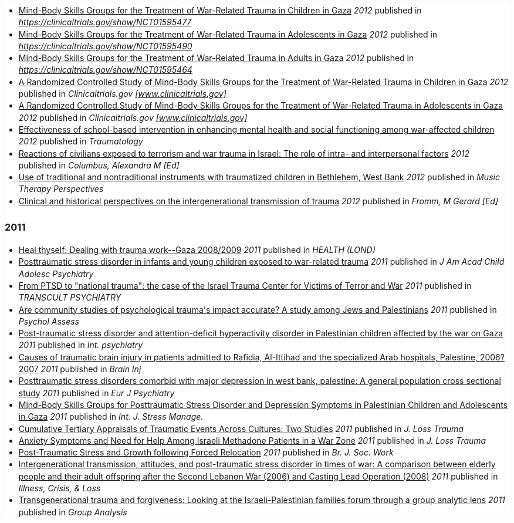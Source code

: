 - [Mind-Body Skills Groups for the Treatment of War-Related Trauma in Children in Gaza](https://www.cochranelibrary.com/central/doi/10.1002/central/CN-01503359/full) _2012_ published in _https://clinicaltrials.gov/show/NCT01595477_
- [Mind-Body Skills Groups for the Treatment of War-Related Trauma in Adolescents in Gaza](https://www.cochranelibrary.com/central/doi/10.1002/central/CN-01503360/full) _2012_ published in _https://clinicaltrials.gov/show/NCT01595490_
- [Mind-Body Skills Groups for the Treatment of War-Related Trauma in Adults in Gaza](https://www.cochranelibrary.com/central/doi/10.1002/central/CN-01503358/full) _2012_ published in _https://clinicaltrials.gov/show/NCT01595464_
- [A Randomized Controlled Study of Mind-Body Skills Groups for the Treatment of War-Related Trauma in Children in Gaza](https://www.cochranelibrary.com/central/doi/10.1002/central/CN-00875922/full) _2012_ published in _Clinicaltrials.gov [www.clinicaltrials.gov]_
- [A Randomized Controlled Study of Mind-Body Skills Groups for the Treatment of War-Related Trauma in Adolescents in Gaza](https://www.cochranelibrary.com/central/doi/10.1002/central/CN-00875924/full) _2012_ published in _Clinicaltrials.gov [www.clinicaltrials.gov]_
- [Effectiveness of school-based intervention in enhancing mental health and social functioning among war-affected children](https://ovidsp.ovid.com/ovidweb.cgi?T=JS&CSC=Y&NEWS=N&PAGE=fulltext&D=psyc11&AN=2012-31556-004) _2012_ published in _Traumatology_
- [Reactions of civilians exposed to terrorism and war trauma in Israel: The role of intra- and interpersonal factors](https://ovidsp.ovid.com/ovidweb.cgi?T=JS&CSC=Y&NEWS=N&PAGE=fulltext&D=psyc11&AN=2012-29716-001) _2012_ published in _Columbus, Alexandra M [Ed]_
- [Use of traditional and nontraditional instruments with traumatized children in Bethlehem, West Bank](https://ovidsp.ovid.com/ovidweb.cgi?T=JS&CSC=Y&NEWS=N&PAGE=fulltext&D=psyc11&AN=2013-13921-014) _2012_ published in _Music Therapy Perspectives_
- [Clinical and historical perspectives on the intergenerational transmission of trauma](https://ovidsp.ovid.com/ovidweb.cgi?T=JS&CSC=Y&NEWS=N&PAGE=fulltext&D=psyc11&AN=2011-28422-004) _2012_ published in _Fromm, M Gerard [Ed]_

### 2011
- [Heal thyself: Dealing with trauma work--Gaza 2008/2009](http://dx.doi.org/10.1177/1363459309360799) _2011_ published in _HEALTH (LOND)_
- [Posttraumatic stress disorder in infants and young children exposed to war-related trauma](http://dx.doi.org/10.1016/j.jaac.2011.03.001) _2011_ published in _J Am Acad Child Adolesc Psychiatry_
- [From PTSD to "national trauma": the case of the Israel Trauma Center for Victims of Terror and War](http://dx.doi.org/10.1177/1363461511410239) _2011_ published in _TRANSCULT PSYCHIATRY_
- [Are community studies of psychological trauma's impact accurate? A study among Jews and Palestinians](http://dx.doi.org/10.1037/a0022817) _2011_ published in _Psychol Assess_
- [Post-traumatic stress disorder and attention-deficit hyperactivity disorder in Palestinian children affected by the war on Gaza](http://www.ncbi.nlm.nih.gov/entrez/query.fcgi?holding=inleurlib_fft&cmd=Retrieve&db=PubMed&dopt=Citation&list_uids=31508097) _2011_ published in _Int. psychiatry_
- [Causes of traumatic brain injury in patients admitted to Rafidia, Al-Ittihad and the specialized Arab hospitals, Palestine, 2006?2007](http://dx.doi.org/10.3109/02699052.2010.546823) _2011_ published in _Brain Inj_
- [Posttraumatic stress disorders comorbid with major depression in west bank, palestine: A general population cross sectional study](https://www.embase.com/search/results?subaction=viewrecord&id=L361965826&from=export) _2011_ published in _Eur J Psychiatry_
- [Mind-Body Skills Groups for Posttraumatic Stress Disorder and Depression Symptoms in Palestinian Children and Adolescents in Gaza](no-link) _2011_ published in _Int. J. Stress Manage._
- [Cumulative Tertiary Appraisals of Traumatic Events Across Cultures: Two Studies](no-link) _2011_ published in _J. Loss Trauma_
- [Anxiety Symptoms and Need for Help Among Israeli Methadone Patients in a War Zone](no-link) _2011_ published in _J. Loss Trauma_
- [Post-Traumatic Stress and Growth following Forced Relocation](no-link) _2011_ published in _Br. J. Soc. Work_
- [Intergenerational transmission, attitudes, and post-traumatic stress disorder in times of war: A comparison between elderly people and their adult offspring after the Second Lebanon War (2006) and Casting Lead Operation (2008)](https://ovidsp.ovid.com/ovidweb.cgi?T=JS&CSC=Y&NEWS=N&PAGE=fulltext&D=psyc10&AN=2011-29577-003) _2011_ published in _Illness, Crisis, & Loss_
- [Transgenerational trauma and forgiveness: Looking at the Israeli-Palestinian families forum through a group analytic lens](https://ovidsp.ovid.com/ovidweb.cgi?T=JS&CSC=Y&NEWS=N&PAGE=fulltext&D=psyc10&AN=2011-06701-007) _2011_ published in _Group Analysis_
